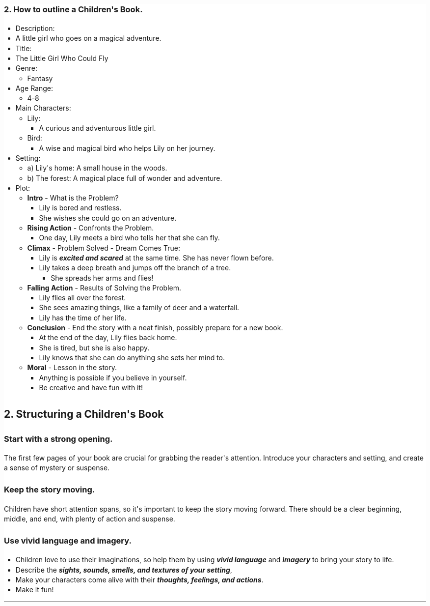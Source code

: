 
### 2. How to outline a Children's Book.
- Description:
-   A little girl who goes on a magical adventure.
- Title:
-   The Little Girl Who Could Fly
- Genre:
  - Fantasy
- Age Range:
  - 4-8
- Main Characters:
  - Lily:
    - A curious and adventurous little girl.
  - Bird:
    - A wise and magical bird who helps Lily on her journey.
- Setting:
  - a) Lily's home: A small house in the woods.
  - b) The forest: A magical place full of wonder and adventure.
- Plot:
  - **Intro** - What is the Problem?
    - Lily is bored and restless.
    - She wishes she could go on an adventure.
  - **Rising Action** - Confronts the Problem.
    - One day, Lily meets a bird who tells her that she can fly.
  - **Climax** - Problem Solved - Dream Comes True:
    - Lily is ***excited and scared*** at the same time. She has never flown before.
    - Lily takes a deep breath and jumps off the branch of a tree.
      - She spreads her arms and flies!
  - **Falling Action** - Results of Solving the Problem.
    - Lily flies all over the forest.
    - She sees amazing things, like a family of deer and a waterfall.
    - Lily has the time of her life.
  - **Conclusion** - End the story with a neat finish, possibly prepare for a new book.
    - At the end of the day, Lily flies back home.
    - She is tired, but she is also happy.
    - Lily knows that she can do anything she sets her mind to.
  - **Moral** - Lesson in the story. 
    - Anything is possible if you believe in yourself.
    - Be creative and have fun with it!

## 2. Structuring a Children's Book
### Start with a strong opening.
The first few pages of your book are crucial for grabbing the reader's attention. Introduce your characters and setting, and create a sense of mystery or suspense.

### Keep the story moving.
Children have short attention spans, so it's important to keep the story moving forward. There should be a clear beginning, middle, and end, with plenty of action and suspense.

### Use vivid language and imagery.
- Children love to use their imaginations, so help them by using ***vivid language*** and ***imagery*** to bring your story to life.
- Describe the ***sights, sounds, smells, and textures of your setting***,
- Make your characters come alive with their ***thoughts, feelings, and actions***.
- Make it fun!

---